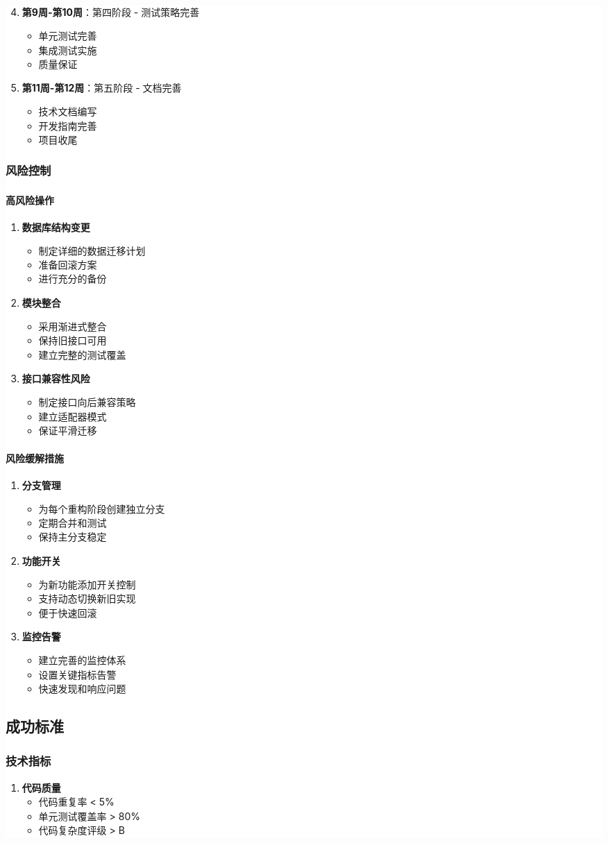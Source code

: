 4. **第9周-第10周**：第四阶段 - 测试策略完善
   - 单元测试完善
   - 集成测试实施
   - 质量保证

5. **第11周-第12周**：第五阶段 - 文档完善
   - 技术文档编写
   - 开发指南完善
   - 项目收尾

### 风险控制

#### 高风险操作

1. **数据库结构变更**
   - 制定详细的数据迁移计划
   - 准备回滚方案
   - 进行充分的备份

2. **模块整合**
   - 采用渐进式整合
   - 保持旧接口可用
   - 建立完整的测试覆盖

3. **接口兼容性风险**
   - 制定接口向后兼容策略
   - 建立适配器模式
   - 保证平滑迁移

#### 风险缓解措施

1. **分支管理**
   - 为每个重构阶段创建独立分支
   - 定期合并和测试
   - 保持主分支稳定

2. **功能开关**
   - 为新功能添加开关控制
   - 支持动态切换新旧实现
   - 便于快速回滚

3. **监控告警**
   - 建立完善的监控体系
   - 设置关键指标告警
   - 快速发现和响应问题

## 成功标准

### 技术指标

1. **代码质量**
   - 代码重复率 < 5%
   - 单元测试覆盖率 > 80%
   - 代码复杂度评级 > B

